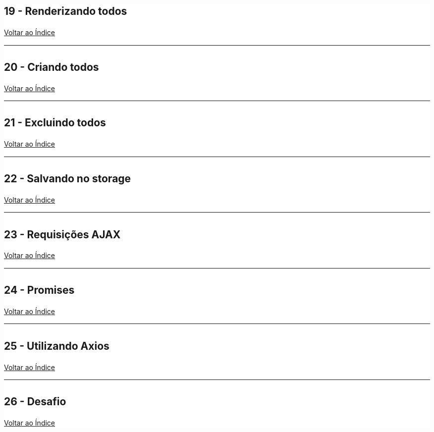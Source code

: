 
## <a name="parte19">19 - Renderizando todos</a>

[Voltar ao Índice](#indice)

---

## <a name="parte20">20 - Criando todos</a>

[Voltar ao Índice](#indice)

---

## <a name="parte21">21 - Excluindo todos</a>

[Voltar ao Índice](#indice)

---

## <a name="parte22">22 - Salvando no storage</a>

[Voltar ao Índice](#indice)

---

## <a name="parte23">23 - Requisições AJAX</a>

[Voltar ao Índice](#indice)

---

## <a name="parte24">24 - Promises</a>

[Voltar ao Índice](#indice)

---

## <a name="parte25">25 - Utilizando Axios</a>

[Voltar ao Índice](#indice)

---

## <a name="parte26">26 - Desafio</a>

[Voltar ao Índice](#indice)

